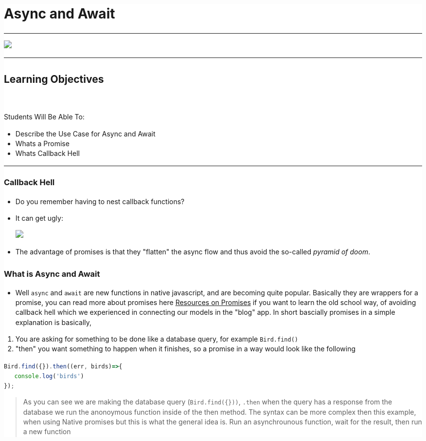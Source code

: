 # Async and Await

---
<img src="https://i.imgur.com/PMyzlb1.png">

---
## Learning Objectives
<br>

Students Will Be Able To:

- Describe the Use Case for Async and Await
- Whats a Promise
- Whats Callback Hell

---

### Callback Hell

- Do you remember having to nest callback functions?

- It can get ugly:

	<img src="https://i.imgur.com/Zyq5zZU.png">

- The advantage of promises is that they "flatten" the async flow and thus avoid the so-called _pyramid of doom_.




### What is Async and Await

- Well ```async``` and ```await``` are new functions in native javascript, and are becoming quite popular.  Basically
they are wrappers for a promise, you can read more about promises here [Resources on Promises](https://www.freecodecamp.org/news/how-to-write-a-javascript-promise-4ed8d44292b8/) if you want to learn the old school way,
of avoiding callback hell which we experienced in connecting our models in the "blog" app. In short bascially promises in a simple explanation is basically,
1.  You are asking for something to be done like a database query, for example ```Bird.find()```
2. "then" you want something to happen when it finishes, so a promise in a way would look like the following
```javascript
Bird.find({}).then((err, birds)=>{
   console.log('birds')
});
```
> As you can see we are making the database query (```Bird.find({}))```,  ```.then``` when the query has a response from the database we run the anonoymous function inside of the then method.  The syntax can be more complex then this example, when using Native promises but this is what the general idea is.  Run an asynchrounous function, wait for the result, then run a new function
